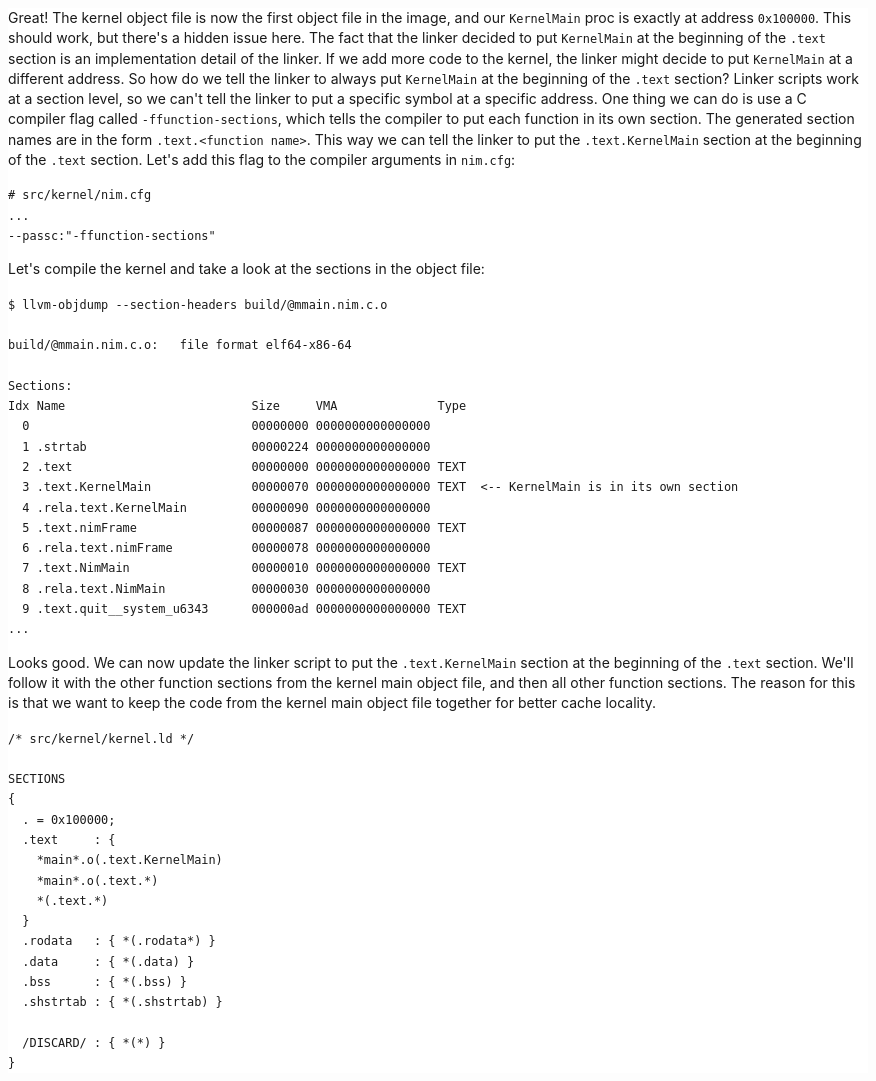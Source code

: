 Great! The kernel object file is now the first object file in the image, and our
`KernelMain` proc is exactly at address `0x100000`. This should work, but there's a hidden
issue here. The fact that the linker decided to put `KernelMain` at the beginning of the
`.text` section is an implementation detail of the linker. If we add more code to the
kernel, the linker might decide to put `KernelMain` at a different address. So how do we
tell the linker to always put `KernelMain` at the beginning of the `.text` section? Linker
scripts work at a section level, so we can't tell the linker to put a specific symbol at a
specific address. One thing we can do is use a C compiler flag called
`-ffunction-sections`, which tells the compiler to put each function in its own section.
The generated section names are in the form `.text.<function name>`. This way we can tell
the linker to put the `.text.KernelMain` section at the beginning of the `.text` section.
Let's add this flag to the compiler arguments in `nim.cfg`:

```properties
# src/kernel/nim.cfg
...
--passc:"-ffunction-sections"
```

Let's compile the kernel and take a look at the sections in the object file:

```sh-session{10}
$ llvm-objdump --section-headers build/@mmain.nim.c.o

build/@mmain.nim.c.o:   file format elf64-x86-64

Sections:
Idx Name                          Size     VMA              Type
  0                               00000000 0000000000000000 
  1 .strtab                       00000224 0000000000000000 
  2 .text                         00000000 0000000000000000 TEXT
  3 .text.KernelMain              00000070 0000000000000000 TEXT  <-- KernelMain is in its own section
  4 .rela.text.KernelMain         00000090 0000000000000000 
  5 .text.nimFrame                00000087 0000000000000000 TEXT
  6 .rela.text.nimFrame           00000078 0000000000000000 
  7 .text.NimMain                 00000010 0000000000000000 TEXT
  8 .rela.text.NimMain            00000030 0000000000000000 
  9 .text.quit__system_u6343      000000ad 0000000000000000 TEXT
...
```

Looks good. We can now update the linker script to put the `.text.KernelMain` section at
the beginning of the `.text` section. We'll follow it with the other function sections
from the kernel main object file, and then all other function sections. The reason for
this is that we want to keep the code from the kernel main object file together for better
cache locality.

```ld{6-10}
/* src/kernel/kernel.ld */

SECTIONS
{
  . = 0x100000;
  .text     : {
    *main*.o(.text.KernelMain)
    *main*.o(.text.*)
    *(.text.*)
  }
  .rodata   : { *(.rodata*) }
  .data     : { *(.data) }
  .bss      : { *(.bss) }
  .shstrtab : { *(.shstrtab) }

  /DISCARD/ : { *(*) }
}
```